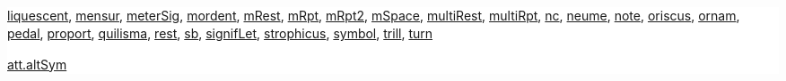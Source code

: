 <span class="ident element" title="Liquescent."><a class="link_odd_elementSpec" href="{{ site.baseurl }}/{{ page.version }}/elements/liquescent.html">liquescent</a></span>, <span class="ident element" title="(mensuration) – Collects information about the metrical relationship between a note value and the next smaller value; that is, either triple or duple."><a class="link_odd_elementSpec" href="{{ site.baseurl }}/{{ page.version }}/elements/mensur.html">mensur</a></span>, <span class="ident element" title="(meter signature) – Written meter signature."><a class="link_odd_elementSpec" href="{{ site.baseurl }}/{{ page.version }}/elements/metersig.html">meterSig</a></span>, <span class="ident element" title="An ornament indicating rapid alternation of the main note with a secondary note, usually a step below, but sometimes a step above."><a class="link_odd_elementSpec" href="{{ site.baseurl }}/{{ page.version }}/elements/mordent.html">mordent</a></span>, <span class="ident element" title="(measure rest) – Complete measure rest in any meter."><a class="link_odd_elementSpec" href="{{ site.baseurl }}/{{ page.version }}/elements/mrest.html">mRest</a></span>, <span class="ident element" title="(measure repeat) – An indication that the previous measure should be repeated."><a class="link_odd_elementSpec" href="{{ site.baseurl }}/{{ page.version }}/elements/mrpt.html">mRpt</a></span>, <span class="ident element" title="(2-measure repeat) – An indication that the previous two measures should be repeated."><a class="link_odd_elementSpec" href="{{ site.baseurl }}/{{ page.version }}/elements/mrpt2.html">mRpt2</a></span>, <span class="ident element" title="(measure space) – A measure containing only empty space in any meter."><a class="link_odd_elementSpec" href="{{ site.baseurl }}/{{ page.version }}/elements/mspace.html">mSpace</a></span>, <span class="ident element" title="(multiple rest) – Multiple measures of rest compressed into a single symbol, frequently found in performer parts."><a class="link_odd_elementSpec" href="{{ site.baseurl }}/{{ page.version }}/elements/multirest.html">multiRest</a></span>, <span class="ident element" title="(multiple repeat) – Multiple repeated measures."><a class="link_odd_elementSpec" href="{{ site.baseurl }}/{{ page.version }}/elements/multirpt.html">multiRpt</a></span>, <span class="ident element" title="Sign representing a single pitched event, although the exact pitch may not be known."><a class="link_odd_elementSpec" href="{{ site.baseurl }}/{{ page.version }}/elements/nc.html">nc</a></span>, <span class="ident element" title="Sign representing one or more musical pitches."><a class="link_odd_elementSpec" href="{{ site.baseurl }}/{{ page.version }}/elements/neume.html">neume</a></span>, <span class="ident element" title="A single pitched event."><a class="link_odd_elementSpec" href="{{ site.baseurl }}/{{ page.version }}/elements/note.html">note</a></span>, <span class="ident element" title="Oriscus."><a class="link_odd_elementSpec" href="{{ site.baseurl }}/{{ page.version }}/elements/oriscus.html">oriscus</a></span>, <span class="ident element" title="An element indicating an ornament that is not a mordent, turn, or trill."><a class="link_odd_elementSpec" href="{{ site.baseurl }}/{{ page.version }}/elements/ornam.html">ornam</a></span>, <span class="ident element" title="Piano pedal mark."><a class="link_odd_elementSpec" href="{{ site.baseurl }}/{{ page.version }}/elements/pedal.html">pedal</a></span>, <span class="ident element" title="(proportion) – Description of note duration as arithmetic ratio."><a class="link_odd_elementSpec" href="{{ site.baseurl }}/{{ page.version }}/elements/proport.html">proport</a></span>, <span class="ident element" title="Quilisma."><a class="link_odd_elementSpec" href="{{ site.baseurl }}/{{ page.version }}/elements/quilisma.html">quilisma</a></span>, <span class="ident element" title="A non-sounding event found in the source being transcribed."><a class="link_odd_elementSpec" href="{{ site.baseurl }}/{{ page.version }}/elements/rest.html">rest</a></span>, <span class="ident element" title="(system beginning) – An empty formatting element that forces musical notation to begin on a new line."><a class="link_odd_elementSpec" href="{{ site.baseurl }}/{{ page.version }}/elements/sb.html">sb</a></span>, <span class="ident element" title="Significantive letter(s)."><a class="link_odd_elementSpec" href="{{ site.baseurl }}/{{ page.version }}/elements/signiflet.html">signifLet</a></span>, <span class="ident element" title="Strophicus."><a class="link_odd_elementSpec" href="{{ site.baseurl }}/{{ page.version }}/elements/strophicus.html">strophicus</a></span>, <span class="ident element" title="A reference to a previously defined symbol."><a class="link_odd_elementSpec" href="{{ site.baseurl }}/{{ page.version }}/elements/symbol.html">symbol</a></span>, <span class="ident element" title="Rapid alternation of a note with another (usually at the interval of a second above)."><a class="link_odd_elementSpec" href="{{ site.baseurl }}/{{ page.version }}/elements/trill.html">trill</a></span>, <span class="ident element" title="An ornament consisting of four notes — the upper neighbor of the written note, the written note, the lower neighbor, and the written note."><a class="link_odd_elementSpec" href="{{ site.baseurl }}/{{ page.version }}/elements/turn.html">turn</a></span></div>
               <div id="availableAt_tabbedContent_class" class="facetTabbedContent class">
                  <div class="classBox" title="att.altSym">
                     <div class="classHeading"><label class="classLabel"><a class="classLink" href="{{ site.baseurl }}/{{ page.version }}/attribute-classes/att.altsym.html">att.altSym</a></label><span class="classDesc"></span></div>
                     <div class="classContent">
                        <div class="classBox" title="att.accid.vis">